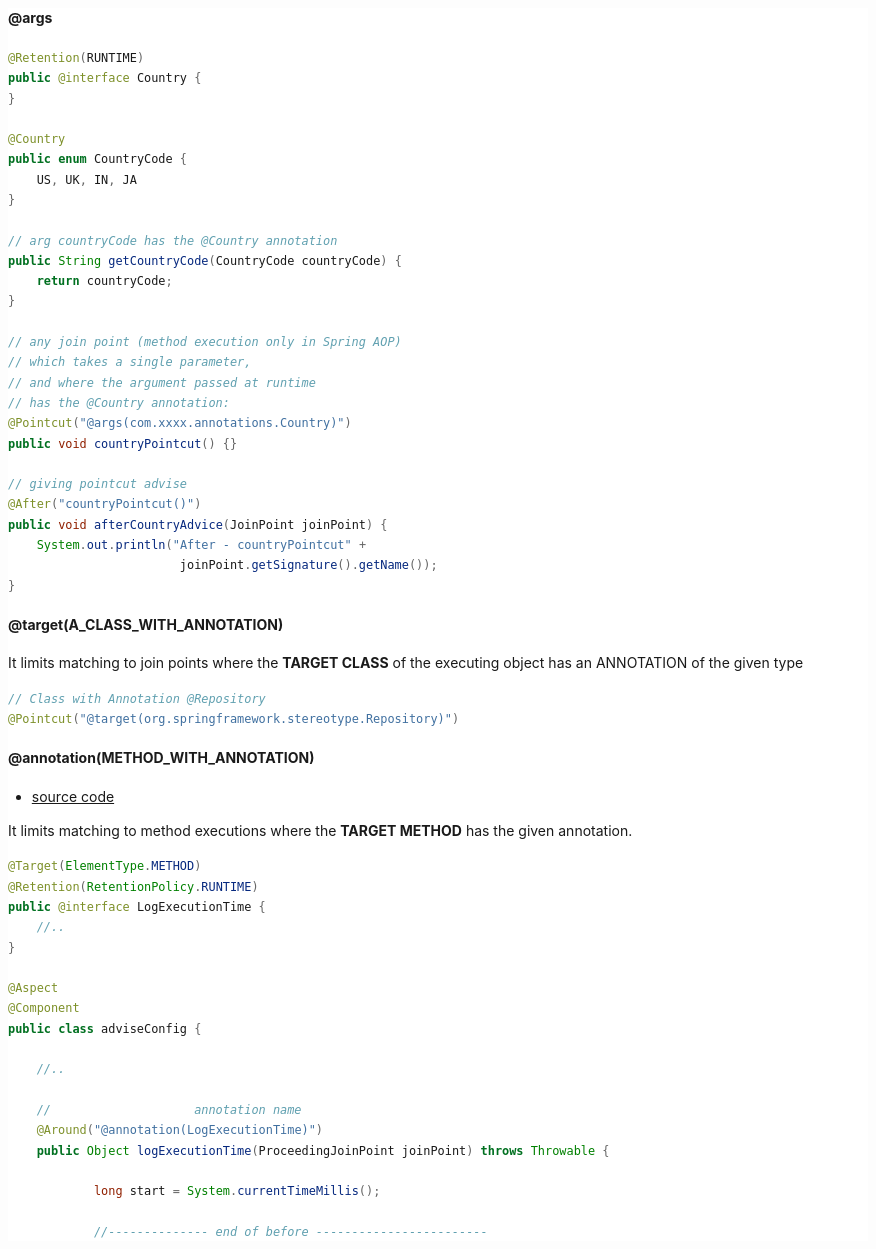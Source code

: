 #### @args

```java
@Retention(RUNTIME)
public @interface Country {
}

@Country
public enum CountryCode {
    US, UK, IN, JA
}

// arg countryCode has the @Country annotation
public String getCountryCode(CountryCode countryCode) {
    return countryCode;
}

// any join point (method execution only in Spring AOP) 
// which takes a single parameter, 
// and where the argument passed at runtime 
// has the @Country annotation:
@Pointcut("@args(com.xxxx.annotations.Country)")
public void countryPointcut() {}

// giving pointcut advise
@After("countryPointcut()")
public void afterCountryAdvice(JoinPoint joinPoint) {
    System.out.println("After - countryPointcut" + 
                        joinPoint.getSignature().getName());
}
```

#### @target(A_CLASS_WITH_ANNOTATION)

It limits matching to join points where the **TARGET CLASS** of the executing object has an ANNOTATION of the given type
```java
// Class with Annotation @Repository
@Pointcut("@target(org.springframework.stereotype.Repository)")
```
#### @annotation(METHOD_WITH_ANNOTATION)

- [source code](https://www.baeldung.com/spring-aop-annotation)

It limits matching to method executions where the **TARGET METHOD** has the given annotation.

```java
@Target(ElementType.METHOD)
@Retention(RetentionPolicy.RUNTIME)
public @interface LogExecutionTime {
    //..
}

@Aspect
@Component
public class adviseConfig {

    //..

    //                    annotation name
    @Around("@annotation(LogExecutionTime)")
    public Object logExecutionTime(ProceedingJoinPoint joinPoint) throws Throwable {

            long start = System.currentTimeMillis();
            
            //-------------- end of before ------------------------
```